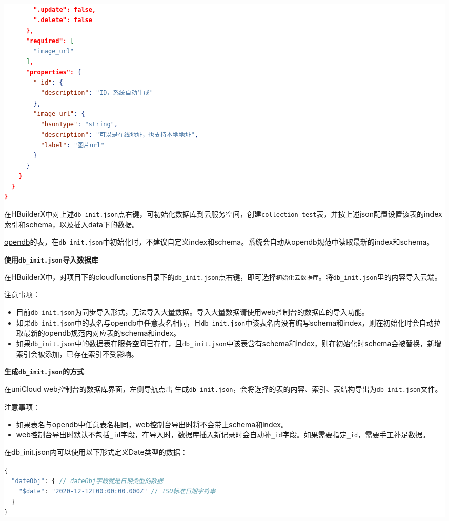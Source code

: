 ```json
        ".update": false,
        ".delete": false
      },
      "required": [
        "image_url"
      ],
      "properties": {
        "_id": {
          "description": "ID，系统自动生成"
        },
        "image_url": {
          "bsonType": "string",
          "description": "可以是在线地址，也支持本地地址",
          "label": "图片url"
        }
      }
    }
  }
}

```

在HBuilderX中对上述`db_init.json`点右键，可初始化数据库到云服务空间，创建`collection_test`表，并按上述json配置设置该表的index索引和schema，以及插入data下的数据。

[opendb](https://gitee.com/dcloud/opendb)的表，在`db_init.json`中初始化时，不建议自定义index和schema。系统会自动从opendb规范中读取最新的index和schema。

**使用`db_init.json`导入数据库**

在HBuilderX中，对项目下的cloudfunctions目录下的`db_init.json`点右键，即可选择`初始化云数据库`。将`db_init.json`里的内容导入云端。

注意事项：
- 目前`db_init.json`为同步导入形式，无法导入大量数据。导入大量数据请使用web控制台的数据库的导入功能。
- 如果`db_init.json`中的表名与opendb中任意表名相同，且`db_init.json`中该表名内没有编写schema和index，则在初始化时会自动拉取最新的opendb规范内对应表的schema和index。
- 如果`db_init.json`中的数据表在服务空间已存在，且`db_init.json`中该表含有schema和index，则在初始化时schema会被替换，新增索引会被添加，已存在索引不受影响。

**生成`db_init.json`的方式**

在uniCloud web控制台的数据库界面，左侧导航点击 生成`db_init.json`，会将选择的表的内容、索引、表结构导出为`db_init.json`文件。

注意事项：
- 如果表名与opendb中任意表名相同，web控制台导出时将不会带上schema和index。
- web控制台导出时默认不包括`_id`字段，在导入时，数据库插入新记录时会自动补`_id`字段。如果需要指定`_id`，需要手工补足数据。

在db_init.json内可以使用以下形式定义Date类型的数据：

```js
{
  "dateObj": { // dateObj字段就是日期类型的数据
    "$date": "2020-12-12T00:00:00.000Z" // ISO标准日期字符串
  }
}
```
